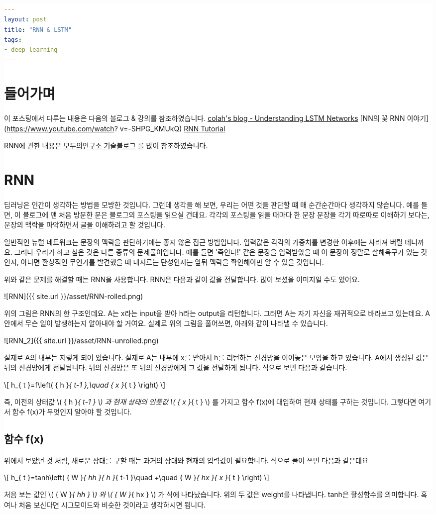```yaml
---
layout: post
title: "RNN & LSTM"
tags:
- deep_learning
---
```


# 들어가며
이 포스팅에서 다루는 내용은 다음의 블로그 & 강의를 참조하였습니다.
[colah's blog - Understanding LSTM Networks](http://colah.github.io/posts/2015-08-Understanding-LSTMs/)
[NN의 꽃 RNN 이야기](https://www.youtube.com/watch? v=-SHPG_KMUkQ)
[RNN Tutorial](http://aikorea.org/blog/rnn-tutorial-1/)

RNN에 관한 내용은 [모두의연구소 기술블로그](http://www.whydsp.org/280) 를 많이 참조하였습니다.

# RNN
딥러닝은 인간이 생각하는 방법을 모방한 것입니다. 그런데 생각을 해 보면, 우리는 어떤 것을 판단할 떄 매 순간순간마다 생각하지 않습니다.
예를 들면, 이 블로그에 맨 처음 방문한 분은 블로그의 포스팅을 읽으실 건데요. 각각의 포스팅을 읽을 때마다 한 문장 문장을 각기 따로따로 이해하기 보다는, 문장의 맥락을 파악하면서 글을 이해하려고 할 것입니다.

일반적인 뉴럴 네트워크는 문장의 맥락을 판단하기에는 좋지 않은 접근 방법입니다. 입력값은 각각의 가중치를 변경한 이후에는 사라져 버릴 테니까요. 그러나 우리가 하고 싶은 것은 다른 종류의 문제풀이입니다. 예를 들면 '죽인다!' 같은 문장을 입력받았을 때 이 문장이 정말로 살해욕구가 있는 것인지, 아니면 환상적인 무언가를 발견했을 때 내지르는 탄성인지는 앞뒤 맥락을 확인해야만 알 수 있을 것입니다.

위와 같은 문제를 해결할 때는 RNN을 사용합니다.
RNN은 다음과 같이 값을 전달합니다. 많이 보셨을 이미지일 수도 있어요.

![RNN]({{ site.url }}/asset/RNN-rolled.png)

위의 그림은 RNN의 한 구조인데요. A는 x라는 input을 받아 h라는 output을 리턴합니다. 그러면 A는 자기 자신을 재귀적으로 바라보고 있는데요. A 안에서 무슨 일이 발생하는지 알아내야 할 거여요. 실제로 위의 그림을 풀어쓰면, 아래와 같이 나타낼 수 있습니다.

![RNN_2]({{ site.url }}/asset/RNN-unrolled.png)

실제로 A의 내부는 저렇게 되어 있습니다. 실제로 A는 내부에 x를 받아서 h를 리턴하는 신경망을 이어놓은 모양을 하고 있습니다. A에서 생성된 값은 뒤의 신경망에게 전달됩니다. 뒤의 신경망은 또 뒤의 신경망에게 그 값을 전달하게 됩니다. 식으로 보면 다음과 같습니다.

\\[ h_{ t }=f\left( { h }_{ t-1 },\quad { x }_{ t } \right) \\]

즉, 이전의 상태값 \\( { h }_{ t-1 } \\) 과 현재 상태의 인풋값 \\( { x }_{ t } \\) 를 가지고 함수 f(x)에 대입하여 현재 상태를 구하는 것입니다.
그렇다면 여기서 함수 f(x)가 무엇인지 알아야 할 것입니다.

## 함수 f(x)
위에서 보았던 것 처럼, 새로운 상태를 구할 때는 과거의 상태와 현재의 입력값이 필요합니다. 식으로 풀어 쓰면 다음과 같은데요

\\[ h_{ t }=tanh\left( { W }_{ hh }{ h }_{ t-1 }\quad +\quad { W }_{ hx }{ x }_{ t } \right)  \\]

처음 보는 값인 \\( { W }_{ hh } \\) 와 \\( { W }_{ hx } \\) 가 식에 나타났습니다. 위의 두 값은 weight를 나타냅니다.
tanh은 활성함수를 의미합니다. 혹여나 처음 보신다면 시그모이드와 비슷한 것이라고 생각하시면 됩니다.
